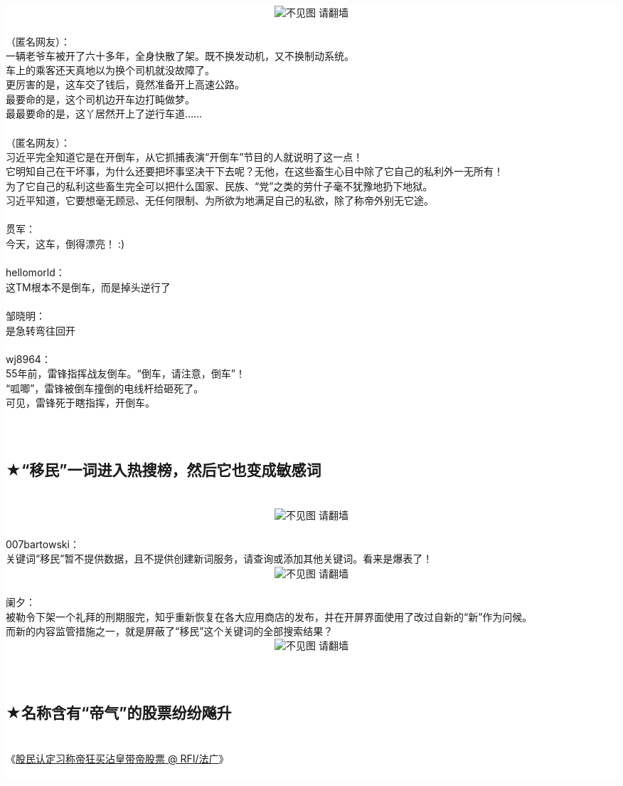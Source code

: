 <center><img alt="不见图 请翻墙" src="images/zOalyNrNCusB6xwJ7QnxGUjopS1YqtmYsIrIA3yDVCaEYaqgHOeUgGVwTM5ej7UyKtCf02Gyqo8HmmnKN4hEqgNnayfhvdoof3jaQIs2hvldqpisoaBgrxp6wlmkl2NjG1i9AsImuo8"/></center><br/>
（匿名网友）：<br/>
一辆老爷车被开了六十多年，全身快散了架。既不换发动机，又不换制动系统。<br/>
车上的乘客还天真地以为换个司机就没故障了。<br/>
更厉害的是，这车交了钱后，竟然准备开上高速公路。<br/>
最要命的是，这个司机边开车边打盹做梦。<br/>
最最要命的是，这丫居然开上了逆行车道……<br/>
<br/>
（匿名网友）：<br/>
习近平完全知道它是在开倒车，从它抓捕表演“开倒车”节目的人就说明了这一点！<br/>
它明知自己在干坏事，为什么还要把坏事坚决干下去呢？无他，在这些畜生心目中除了它自己的私利外一无所有！<br/>
为了它自己的私利这些畜生完全可以把什么国家、民族、“党”之类的劳什子毫不犹豫地扔下地狱。<br/>
习近平知道，它要想毫无顾忌、无任何限制、为所欲为地满足自己的私欲，除了称帝外别无它途。<br/>
<br/>
贯军：<br/>
今天，这车，倒得漂亮！ :)<br/>
<br/>
hellomorld：<br/>
这TM根本不是倒车，而是掉头逆行了<br/>
<br/>
邹晓明：<br/>
是急转弯往回开<br/>
<br/>
wj8964：<br/>
55年前，雷锋指挥战友倒车。“倒车，请注意，倒车”！<br/>
“呱唧”，雷锋被倒车撞倒的电线杆给砸死了。<br/>
可见，雷锋死于瞎指挥，开倒车。<br/>
<br/>
<br/>
<h2>★“移民”一词进入热搜榜，然后它也变成敏感词</h2><br/>
<center><img alt="不见图 请翻墙" src="images/aYuoMTRsAsSSLCE4vezJ5IcenwfxQs8BEYX7WTFfPBGxRbMUUVSG9XdIWj_27bVvkHQOpHo9kkbr-a0Ng7s43OzxSD4TMozed9Y4i7YCWJUrO2qdf3w5qbhiPFe5WXNftXnaXTFQWSM"/></center><br/>
007bartowski：<br/>
关键词“移民”暂不提供数据，且不提供创建新词服务，请查询或添加其他关键词。看来是爆表了！<br/>
<center><img alt="不见图 请翻墙" src="images/ZgYYEEUOLSpx9X2qeFbJUVXKWZi-lWbaZALdPfz0AkDKchNV7CMUru6hOYvNW60OG-NmndR9IyCzgQ5YG_Yo0OrlM-m1DfP17oHHe-1ntRlr4xpc39mweUtH8Qc1Va55z3um8ILIoRM"/></center><br/>
阑夕：<br/>
被勒令下架一个礼拜的刑期服完，知乎重新恢复在各大应用商店的发布，并在开屏界面使用了改过自新的“新”作为问候。<br/>
而新的内容监管措施之一，就是屏蔽了“移民”这个关键词的全部搜索结果？<br/>
<center><img alt="不见图 请翻墙" src="images/KxZ6s7dasC4-E6cUVHtm9pdvbwvqZ1-INFB0HQeT3ovVpI-a9qB7CAWXxkLoH6UnlIEzllrB8Twcep4RG9K_YjU6S06XUxb2T8ktQWDUyYE_HcxDUBVD2egruzyWmaSdmkHGKsaaTFI"/></center><br/>
<br/>
<h2>★名称含有“帝气”的股票纷纷飚升</h2><br/>
《<a href="http://cn.rfi.fr/%E4%B8%AD%E5%9B%BD/20180226-%E8%82%A1%E6%B0%91%E8%AE%A4%E5%AE%9A%E4%B9%A0%E7%A7%B0%E5%B8%9D%E7%8B%82%E4%B9%B0%E6%B2%BE%E7%9A%87%E5%B8%A6%E5%B8%9D%E8%82%A1%E7%A5%A8" rel="nofollow" target="_blank">股民认定习称帝狂买沾皇带帝股票 @ RFI/法广</a>》<br/>
<br/>
